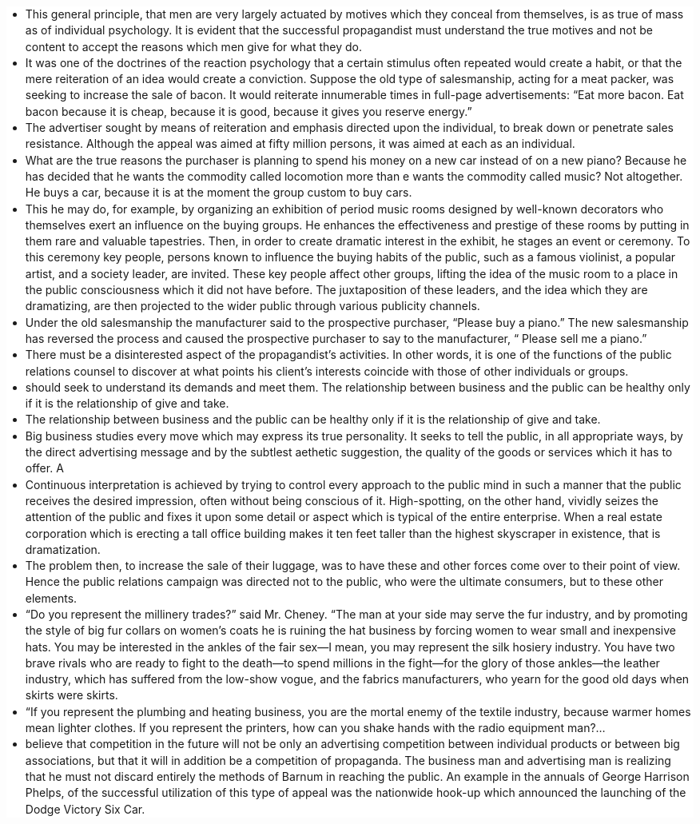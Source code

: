 - This general principle, that men are very largely actuated by motives which they conceal from themselves, is as true of mass as of individual psychology. It is evident that the successful propagandist must understand the true motives and not be content to accept the reasons which men give for what they do.
- It was one of the doctrines of the reaction psychology that a certain stimulus often repeated would create a habit, or that the mere reiteration of an idea would create a conviction. Suppose the old type of salesmanship, acting for a meat packer, was seeking to increase the sale of bacon. It would reiterate innumerable times in full-page advertisements: “Eat more bacon. Eat bacon because it is cheap, because it is good, because it gives you reserve energy.”
- The advertiser sought by means of reiteration and emphasis directed upon the individual, to break down or penetrate sales resistance. Although the appeal was aimed at fifty million persons, it was aimed at each as an individual.
- What are the true reasons the purchaser is planning to spend his money on a new car instead of on a new piano? Because he has decided that he wants the commodity called locomotion more than e wants the commodity called music? Not altogether. He buys a car, because it is at the moment the group custom to buy cars.
- This he may do, for example, by organizing an exhibition of period music rooms designed by well-known decorators who themselves exert an influence on the buying groups. He enhances the effectiveness and prestige of these rooms by putting in them rare and valuable tapestries. Then, in order to create dramatic interest in the exhibit, he stages an event or ceremony. To this ceremony key people, persons known to influence the buying habits of the public, such as a famous violinist, a popular artist, and a society leader, are invited. These key people affect other groups, lifting the idea of the music room to a place in the public consciousness which it did not have before. The juxtaposition of these leaders, and the idea which they are dramatizing, are then projected to the wider public through various publicity channels.
- Under the old salesmanship the manufacturer said to the prospective purchaser, “Please buy a piano.” The new salesmanship has reversed the process and caused the prospective purchaser to say to the manufacturer, “ Please sell me a piano.”
- There must be a disinterested aspect of the propagandist’s activities. In other words, it is one of the functions of the public relations counsel to discover at what points his client’s interests coincide with those of other individuals or groups.
- should seek to understand its demands and meet them. The relationship between business and the public can be healthy only if it is the relationship of give and take.
- The relationship between business and the public can be healthy only if it is the relationship of give and take.
- Big business studies every move which may express its true personality. It seeks to tell the public, in all appropriate ways, by the direct advertising message and by the subtlest aethetic suggestion, the quality of the goods or services which it has to offer. A
- Continuous interpretation is achieved by trying to control every approach to the public mind in such a manner that the public receives the desired impression, often without being conscious of it. High-spotting, on the other hand, vividly seizes the attention of the public and fixes it upon some detail or aspect which is typical of the entire enterprise. When a real estate corporation which is erecting a tall office building makes it ten feet taller than the highest skyscraper in existence, that is dramatization.
- The problem then, to increase the sale of their luggage, was to have these and other forces come over to their point of view. Hence the public relations campaign was directed not to the public, who were the ultimate consumers, but to these other elements.
- “Do you represent the millinery trades?” said Mr. Cheney. “The man at your side may serve the fur industry, and by promoting the style of big fur collars on women’s coats he is ruining the hat business by forcing women to wear small and inexpensive hats. You may be interested in the ankles of the fair sex—I mean, you may represent the silk hosiery industry. You have two brave rivals who are ready to fight to the death—to spend millions in the fight—for the glory of those ankles—the leather industry, which has suffered from the low-show vogue, and the fabrics manufacturers, who yearn for the good old days when skirts were skirts.
- “If you represent the plumbing and heating business, you are the mortal enemy of the textile industry, because warmer homes mean lighter clothes. If you represent the printers, how can you shake hands with the radio equipment man?…
- believe that competition in the future will not be only an advertising competition between individual products or between big associations, but that it will in addition be a competition of propaganda. The business man and advertising man is realizing that he must not discard entirely the methods of Barnum in reaching the public. An example in the annuals of George Harrison Phelps, of the successful utilization of this type of appeal was the nationwide hook-up which announced the launching of the Dodge Victory Six Car.